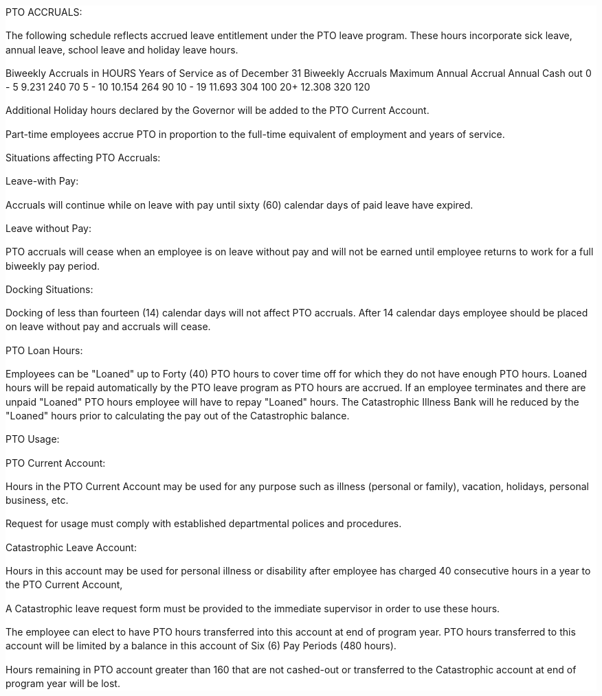 PTO ACCRUALS:

The following schedule reflects accrued leave entitlement under the PTO leave program. These hours incorporate sick leave, annual leave, school leave and holiday leave hours.

Biweekly Accruals in HOURS Years of Service as of December 31 Biweekly Accruals Maximum Annual Accrual Annual Cash out 0 - 5 9.231 240 70 5 - 10 10.154 264 90 10 - 19 11.693 304 100 20+ 12.308 320 120

Additional Holiday hours declared by the Governor will be added to the PTO Current Account.

Part-time employees accrue PTO in proportion to the full-time equivalent of employment and years of service.

Situations affecting PTO Accruals:

Leave-with Pay:

Accruals will continue while on leave with pay until sixty (60) calendar days of paid leave have expired.

Leave without Pay:

PTO accruals will cease when an employee is on leave without pay and will not be earned until employee returns to work for a full biweekly pay period.

Docking Situations:

Docking of less than fourteen (14) calendar days will not affect PTO accruals. After 14 calendar days employee should be placed on leave without pay and accruals will cease.

PTO Loan Hours:

Employees can be "Loaned" up to Forty (40) PTO hours to cover time off for which they do not have enough PTO hours. Loaned hours will be repaid automatically by the PTO leave program as PTO hours are accrued. If an employee terminates and there are unpaid "Loaned" PTO hours employee will have to repay "Loaned" hours. The Catastrophic Illness Bank will he reduced by the "Loaned" hours prior to calculating the pay out of the Catastrophic balance.

PTO Usage:

PTO Current Account:

Hours in the PTO Current Account may be used for any purpose such as illness (personal or family), vacation, holidays, personal business, etc.

Request for usage must comply with established departmental polices and procedures.

Catastrophic Leave Account:

Hours in this account may be used for personal illness or disability after employee has charged 40 consecutive hours in a year to the PTO Current Account,

A Catastrophic leave request form must be provided to the immediate supervisor in order to use these hours.

The employee can elect to have PTO hours transferred into this account at end of program year. PTO hours transferred to this account will be limited by a balance in this account of Six (6) Pay Periods (480 hours).

Hours remaining in PTO account greater than 160 that are not cashed-out or transferred to the Catastrophic account at end of program year will be lost.
